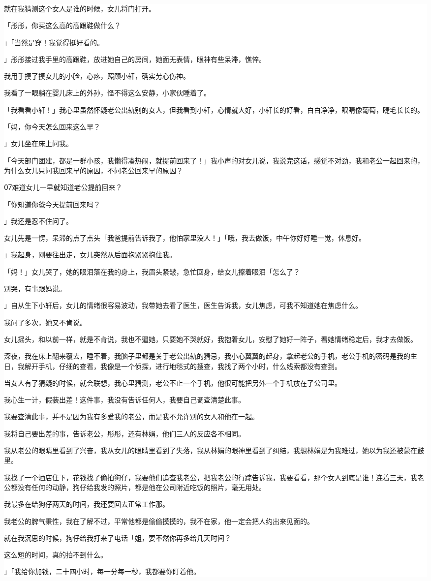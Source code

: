 就在我猜测这个女人是谁的时候，女儿将门打开。

「彤彤，你买这么高的高跟鞋做什么？

」「当然是穿！我觉得挺好看的。

」彤彤接过我手里的高跟鞋，放进她自己的房间，她面无表情，眼神有些呆滞，憔悴。

我用手摸了摸女儿的小脸，心疼，照顾小轩，确实劳心伤神。

我看了一眼躺在婴儿床上的外孙，怪不得这么安静，小家伙睡着了。

「我看看小轩！」我心里虽然怀疑老公出轨别的女人，但我看到小轩，心情就大好，小轩长的好看，白白净净，眼睛像葡萄，睫毛长长的。

「妈，你今天怎么回来这么早？

」女儿坐在床上问我。

「今天部门团建，都是一群小孩，我懒得凑热闹，就提前回来了！」我小声的对女儿说，我说完这话，感觉不对劲，我和老公一起回来的，为什么女儿只问我回来早的原因，不问老公回来早的原因？

07难道女儿一早就知道老公提前回来？

「你知道你爸今天提前回来吗？

」我还是忍不住问了。

女儿先是一愣，呆滞的点了点头「我爸提前告诉我了，他怕家里没人！」「哦，我去做饭，中午你好好睡一觉，休息好。

」我起身，刚要往出走，女儿突然从后面抱紧紧抱住我。

「妈！」女儿哭了，她的眼泪落在我的身上，我眉头紧皱，急忙回身，给女儿擦着眼泪「怎么了？

别哭，有事跟妈说。

」自从生下小轩后，女儿的情绪很容易波动，我带她去看了医生，医生告诉我，女儿焦虑，可我不知道她在焦虑什么。

我问了多次，她又不肯说。

女儿摇头，和以前一样，就是不肯说，我也不逼她，只要她不哭就好，我抱着女儿，安慰了她好一阵子，看她情绪稳定后，我才去做饭。

深夜，我在床上翻来覆去，睡不着，我脑子里都是关于老公出轨的猜忌，我小心翼翼的起身，拿起老公的手机，老公手机的密码是我的生日，我解开手机，仔细的查看，我像是一个侦探，进行地毯式的搜查，我找了两个小时，什么线索都没有查到。

当女人有了猜疑的时候，就会联想，我心里猜测，老公不止一个手机，他很可能把另外一个手机放在了公司里。

我心生一计，假装出差！这件事，我没有告诉任何人，我要自己调查清楚此事。

我要查清此事，并不是因为我有多爱我的老公，而是我不允许别的女人和他在一起。

我将自己要出差的事，告诉老公，彤彤，还有林娟，他们三人的反应各不相同。

我从老公的眼睛里看到了兴奋，我从女儿的眼睛里看到了失落，我从林娟的眼神里看到了纠结，我想林娟是为我难过，她以为我还被蒙在鼓里。

我找了一个酒店住下，花钱找了偷拍狗仔，我要他们追查我老公，把我老公的行踪告诉我，我要看看，那个女人到底是谁！连着三天，我老公都没有任何的动静，狗仔给我发的照片，都是他在公司附近吃饭的照片，毫无用处。

我最多在给狗仔两天的时间，我还要回去正常工作那。

我老公的脾气秉性，我在了解不过，平常他都是偷偷摸摸的，我不在家，他一定会把人约出来见面的。

就在我沉思的时候，狗仔给我打来了电话「姐，要不然你再多给几天时间？

这么短的时间，真的拍不到什么。

」「我给你加钱，二十四小时，每一分每一秒，我都要你盯着他。
